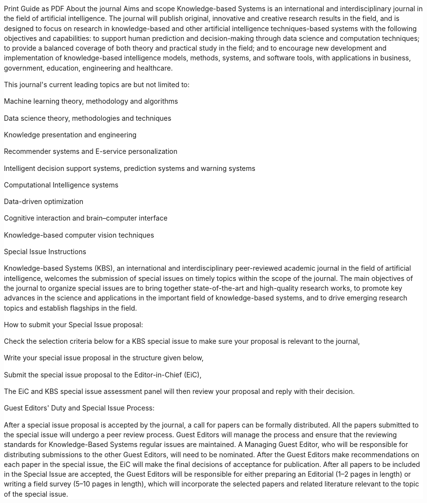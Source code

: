 Print Guide as PDF
About the journal
Aims and scope
Knowledge-based Systems is an international and interdisciplinary journal in the field of artificial intelligence. The journal will publish original, innovative and creative research results in the field, and is designed to focus on research in knowledge-based and other artificial intelligence techniques-based systems with the following objectives and capabilities: to support human prediction and decision-making through data science and computation techniques; to provide a balanced coverage of both theory and practical study in the field; and to encourage new development and implementation of knowledge-based intelligence models, methods, systems, and software tools, with applications in business, government, education, engineering and healthcare.

This journal's current leading topics are but not limited to:

Machine learning theory, methodology and algorithms

Data science theory, methodologies and techniques

Knowledge presentation and engineering

Recommender systems and E-service personalization

Intelligent decision support systems, prediction systems and warning systems

Computational Intelligence systems

Data-driven optimization

Cognitive interaction and brain–computer interface

Knowledge-based computer vision techniques

Special Issue Instructions

Knowledge-based Systems (KBS), an international and interdisciplinary peer-reviewed academic journal in the field of artificial intelligence, welcomes the submission of special issues on timely topics within the scope of the journal. The main objectives of the journal to organize special issues are to bring together state-of-the-art and high-quality research works, to promote key advances in the science and applications in the important field of knowledge-based systems, and to drive emerging research topics and establish flagships in the field.

How to submit your Special Issue proposal:

Check the selection criteria below for a KBS special issue to make sure your proposal is relevant to the journal,

Write your special issue proposal in the structure given below,

Submit the special issue proposal to the Editor-in-Chief (EiC),

The EiC and KBS special issue assessment panel will then review your proposal and reply with their decision.

Guest Editors' Duty and Special Issue Process:

After a special issue proposal is accepted by the journal, a call for papers can be formally distributed. All the papers submitted to the special issue will undergo a peer review process. Guest Editors will manage the process and ensure that the reviewing standards for Knowledge-Based Systems regular issues are maintained. A Managing Guest Editor, who will be responsible for distributing submissions to the other Guest Editors, will need to be nominated. After the Guest Editors make recommendations on each paper in the special issue, the EiC will make the final decisions of acceptance for publication. After all papers to be included in the Special Issue are accepted, the Guest Editors will be responsible for either preparing an Editorial (1–2 pages in length) or writing a field survey (5–10 pages in length), which will incorporate the selected papers and related literature relevant to the topic of the special issue.
